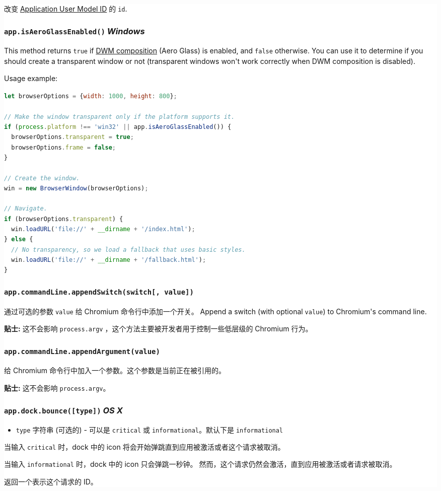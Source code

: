 改变 [Application User Model ID][app-user-model-id] 的 `id`.

### `app.isAeroGlassEnabled()` _Windows_

This method returns `true` if [DWM composition](https://msdn.microsoft.com/en-us/library/windows/desktop/aa969540.aspx)
(Aero Glass) is enabled, and `false` otherwise. You can use it to determine if
you should create a transparent window or not (transparent windows won't work
correctly when DWM composition is disabled).

Usage example:

```js
let browserOptions = {width: 1000, height: 800};

// Make the window transparent only if the platform supports it.
if (process.platform !== 'win32' || app.isAeroGlassEnabled()) {
  browserOptions.transparent = true;
  browserOptions.frame = false;
}

// Create the window.
win = new BrowserWindow(browserOptions);

// Navigate.
if (browserOptions.transparent) {
  win.loadURL('file://' + __dirname + '/index.html');
} else {
  // No transparency, so we load a fallback that uses basic styles.
  win.loadURL('file://' + __dirname + '/fallback.html');
}
```
### `app.commandLine.appendSwitch(switch[, value])`

通过可选的参数 `value` 给 Chromium 命令行中添加一个开关。
Append a switch (with optional `value`) to Chromium's command line.

**贴士:** 这不会影响 `process.argv` ，这个方法主要被开发者用于控制一些低层级的 Chromium 行为。

### `app.commandLine.appendArgument(value)`

给 Chromium 命令行中加入一个参数。这个参数是当前正在被引用的。

**贴士:** 这不会影响 `process.argv`。

### `app.dock.bounce([type])` _OS X_

* `type` 字符串 (可选的) - 可以是 `critical` 或 `informational`。默认下是 `informational`

当输入 `critical` 时，dock 中的 icon 将会开始弹跳直到应用被激活或者这个请求被取消。

当输入 `informational` 时，dock 中的 icon 只会弹跳一秒钟。
然而，这个请求仍然会激活，直到应用被激活或者请求被取消。

返回一个表示这个请求的 ID。


[app-user-model-id]: https://msdn.microsoft.com/en-us/library/windows/desktop/dd378459(v=vs.85).aspx